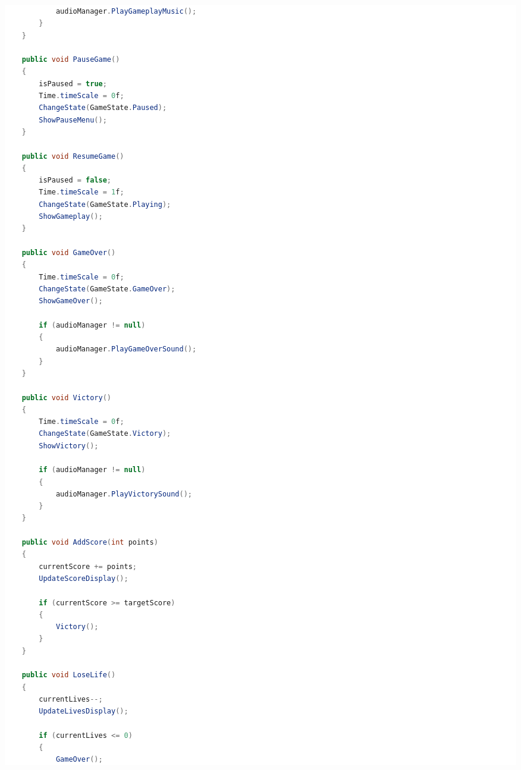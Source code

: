 ```csharp
            audioManager.PlayGameplayMusic();
        }
    }
    
    public void PauseGame()
    {
        isPaused = true;
        Time.timeScale = 0f;
        ChangeState(GameState.Paused);
        ShowPauseMenu();
    }
    
    public void ResumeGame()
    {
        isPaused = false;
        Time.timeScale = 1f;
        ChangeState(GameState.Playing);
        ShowGameplay();
    }
    
    public void GameOver()
    {
        Time.timeScale = 0f;
        ChangeState(GameState.GameOver);
        ShowGameOver();
        
        if (audioManager != null)
        {
            audioManager.PlayGameOverSound();
        }
    }
    
    public void Victory()
    {
        Time.timeScale = 0f;
        ChangeState(GameState.Victory);
        ShowVictory();
        
        if (audioManager != null)
        {
            audioManager.PlayVictorySound();
        }
    }
    
    public void AddScore(int points)
    {
        currentScore += points;
        UpdateScoreDisplay();
        
        if (currentScore >= targetScore)
        {
            Victory();
        }
    }
    
    public void LoseLife()
    {
        currentLives--;
        UpdateLivesDisplay();
        
        if (currentLives <= 0)
        {
            GameOver();
```
